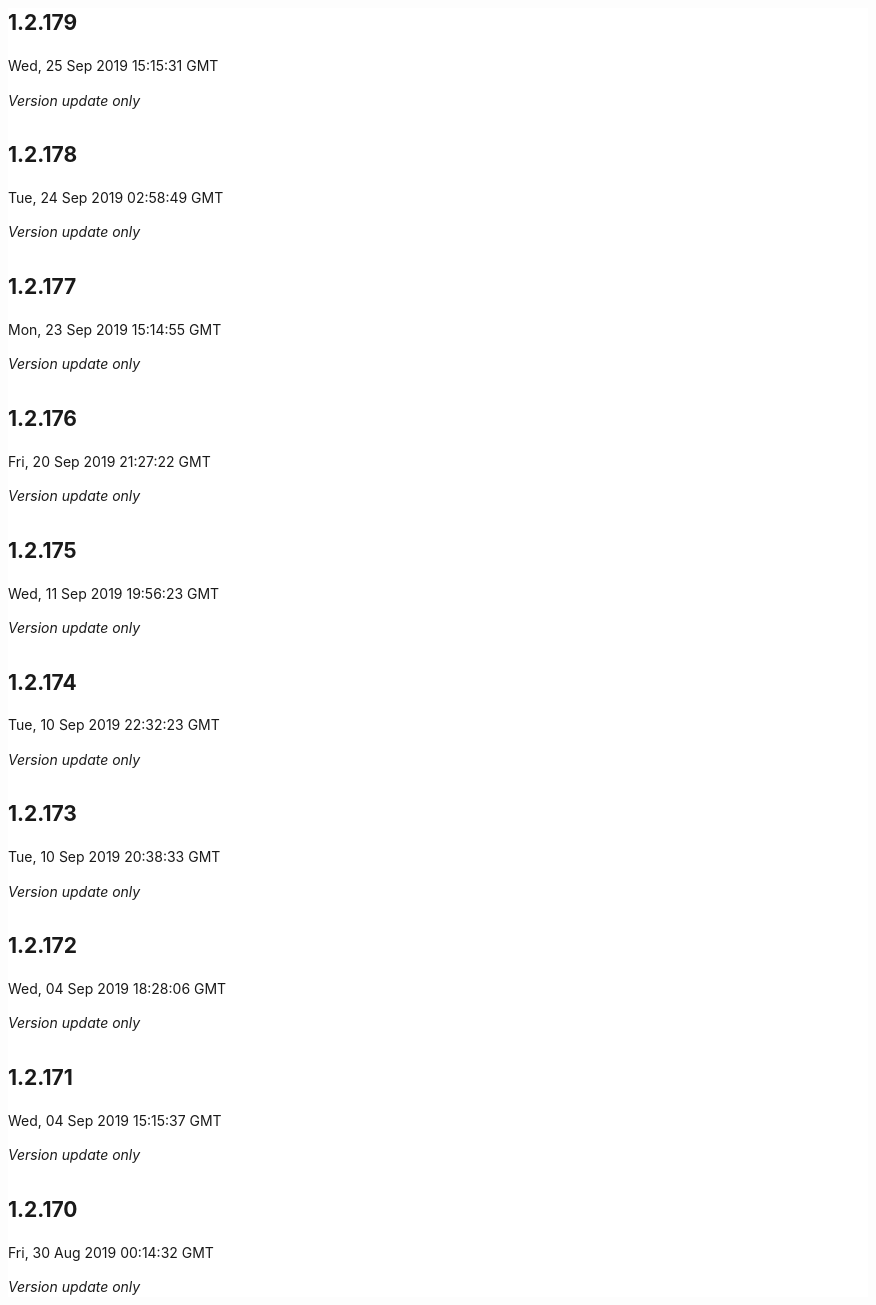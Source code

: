 ## 1.2.179
Wed, 25 Sep 2019 15:15:31 GMT

_Version update only_

## 1.2.178
Tue, 24 Sep 2019 02:58:49 GMT

_Version update only_

## 1.2.177
Mon, 23 Sep 2019 15:14:55 GMT

_Version update only_

## 1.2.176
Fri, 20 Sep 2019 21:27:22 GMT

_Version update only_

## 1.2.175
Wed, 11 Sep 2019 19:56:23 GMT

_Version update only_

## 1.2.174
Tue, 10 Sep 2019 22:32:23 GMT

_Version update only_

## 1.2.173
Tue, 10 Sep 2019 20:38:33 GMT

_Version update only_

## 1.2.172
Wed, 04 Sep 2019 18:28:06 GMT

_Version update only_

## 1.2.171
Wed, 04 Sep 2019 15:15:37 GMT

_Version update only_

## 1.2.170
Fri, 30 Aug 2019 00:14:32 GMT

_Version update only_
